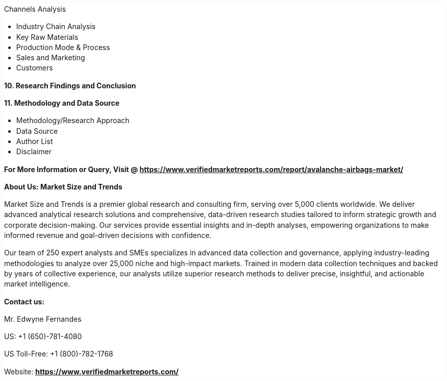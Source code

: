 Channels Analysis</strong></p><ul><li>Industry Chain Analysis</li><li>Key Raw Materials</li><li>Production Mode &amp; Process</li><li>Sales and Marketing</li><li>Customers</li></ul><p><strong>10. Research Findings and Conclusion</strong></p><p><strong>11. Methodology and Data Source</strong></p><ul><li>Methodology/Research Approach</li><li>Data Source</li><li>Author List</li><li>Disclaimer</li></ul></p><p><strong>For More Information or Query, Visit @ <a href="https://www.verifiedmarketreports.com/report/avalanche-airbags-market/">https://www.verifiedmarketreports.com/report/avalanche-airbags-market/</a></strong></p><p><strong>About Us: Market Size and Trends</strong></p><p>Market Size and Trends is a premier global research and consulting firm, serving over 5,000 clients worldwide. We deliver advanced analytical research solutions and comprehensive, data-driven research studies tailored to inform strategic growth and corporate decision-making. Our services provide essential insights and in-depth analyses, empowering organizations to make informed revenue and goal-driven decisions with confidence.</p><p>Our team of 250 expert analysts and SMEs specializes in advanced data collection and governance, applying industry-leading methodologies to analyze over 25,000 niche and high-impact markets. Trained in modern data collection techniques and backed by years of collective experience, our analysts utilize superior research methods to deliver precise, insightful, and actionable market intelligence.</p><p><strong>Contact us:</strong></p><p>Mr. Edwyne Fernandes</p><p>US: +1 (650)-781-4080</p><p>US Toll-Free: +1 (800)-782-1768</p><p>Website: <strong><a href="https://www.verifiedmarketreports.com/">https://www.verifiedmarketreports.com/</a></strong></p>
